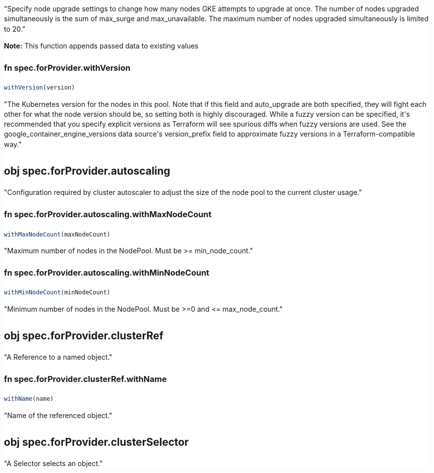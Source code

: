"Specify node upgrade settings to change how many nodes GKE attempts to upgrade at once. The number of nodes upgraded simultaneously is the sum of max_surge and max_unavailable. The maximum number of nodes upgraded simultaneously is limited to 20."

**Note:** This function appends passed data to existing values

### fn spec.forProvider.withVersion

```ts
withVersion(version)
```

"The Kubernetes version for the nodes in this pool. Note that if this field and auto_upgrade are both specified, they will fight each other for what the node version should be, so setting both is highly discouraged. While a fuzzy version can be specified, it's recommended that you specify explicit versions as Terraform will see spurious diffs when fuzzy versions are used. See the google_container_engine_versions data source's version_prefix field to approximate fuzzy versions in a Terraform-compatible way."

## obj spec.forProvider.autoscaling

"Configuration required by cluster autoscaler to adjust the size of the node pool to the current cluster usage."

### fn spec.forProvider.autoscaling.withMaxNodeCount

```ts
withMaxNodeCount(maxNodeCount)
```

"Maximum number of nodes in the NodePool. Must be >= min_node_count."

### fn spec.forProvider.autoscaling.withMinNodeCount

```ts
withMinNodeCount(minNodeCount)
```

"Minimum number of nodes in the NodePool. Must be >=0 and <= max_node_count."

## obj spec.forProvider.clusterRef

"A Reference to a named object."

### fn spec.forProvider.clusterRef.withName

```ts
withName(name)
```

"Name of the referenced object."

## obj spec.forProvider.clusterSelector

"A Selector selects an object."
